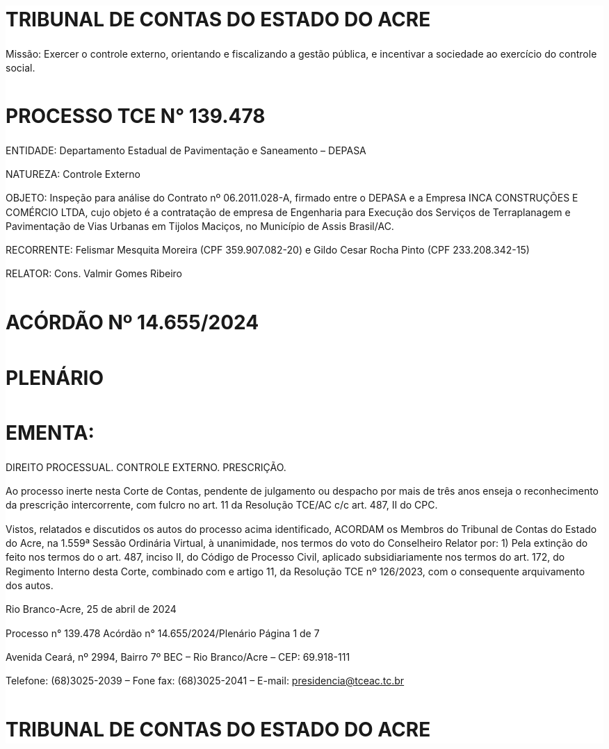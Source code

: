 # TRIBUNAL DE CONTAS DO ESTADO DO ACRE

Missão: Exercer o controle externo, orientando e fiscalizando a gestão pública, e incentivar a sociedade ao exercício do controle social.

# PROCESSO TCE N° 139.478

ENTIDADE: Departamento Estadual de Pavimentação e Saneamento – DEPASA

NATUREZA: Controle Externo

OBJETO: Inspeção para análise do Contrato nº 06.2011.028-A, firmado entre o DEPASA e a Empresa INCA CONSTRUÇÕES E COMÉRCIO LTDA, cujo objeto é a contratação de empresa de Engenharia para Execução dos Serviços de Terraplanagem e Pavimentação de Vias Urbanas em Tijolos Maciços, no Município de Assis Brasil/AC.

RECORRENTE: Felismar Mesquita Moreira (CPF 359.907.082-20) e Gildo Cesar Rocha Pinto (CPF 233.208.342-15)

RELATOR: Cons. Valmir Gomes Ribeiro

# ACÓRDÃO Nº 14.655/2024

# PLENÁRIO

# EMENTA:

DIREITO PROCESSUAL. CONTROLE EXTERNO. PRESCRIÇÃO.

Ao processo inerte nesta Corte de Contas, pendente de julgamento ou despacho por mais de três anos enseja o reconhecimento da prescrição intercorrente, com fulcro no art. 11 da Resolução TCE/AC c/c art. 487, II do CPC.

Vistos, relatados e discutidos os autos do processo acima identificado, ACORDAM os Membros do Tribunal de Contas do Estado do Acre, na 1.559ª Sessão Ordinária Virtual, à unanimidade, nos termos do voto do Conselheiro Relator por: 1) Pela extinção do feito nos termos do o art. 487, inciso II, do Código de Processo Civil, aplicado subsidiariamente nos termos do art. 172, do Regimento Interno desta Corte, combinado com e artigo 11, da Resolução TCE nº 126/2023, com o consequente arquivamento dos autos.

Rio Branco-Acre, 25 de abril de 2024

Processo n° 139.478 Acórdão n° 14.655/2024/Plenário Página 1 de 7

Avenida Ceará, nº 2994, Bairro 7º BEC – Rio Branco/Acre – CEP: 69.918-111

Telefone: (68)3025-2039 – Fone fax: (68)3025-2041 – E-mail: presidencia@tceac.tc.br

# TRIBUNAL DE CONTAS DO ESTADO DO ACRE
